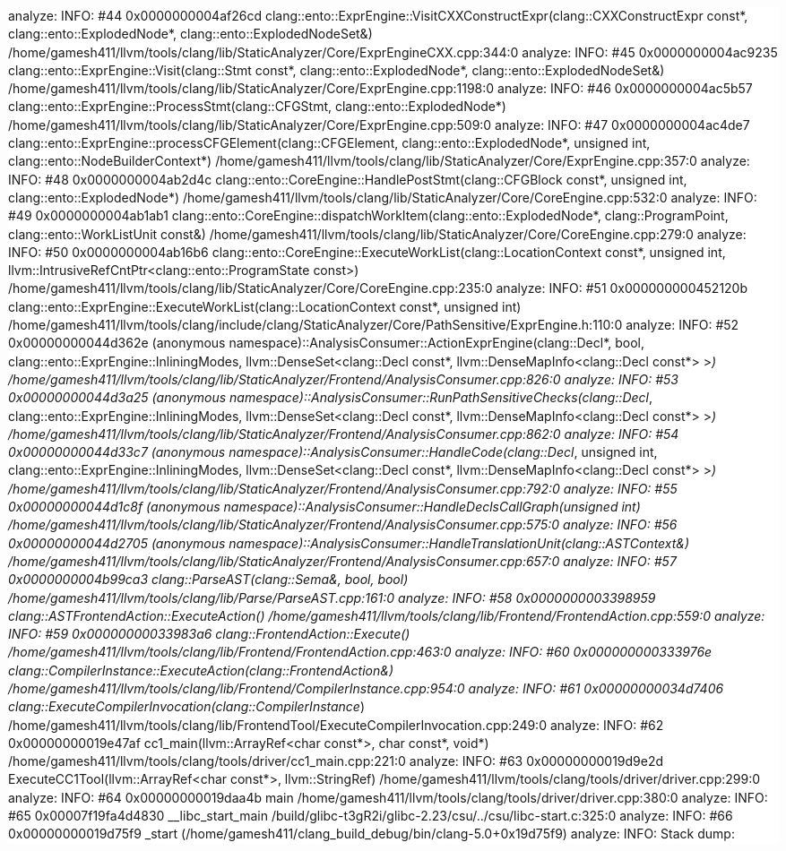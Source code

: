 analyze: INFO: #44 0x0000000004af26cd clang::ento::ExprEngine::VisitCXXConstructExpr(clang::CXXConstructExpr const*, clang::ento::ExplodedNode*, clang::ento::ExplodedNodeSet&) /home/gamesh411/llvm/tools/clang/lib/StaticAnalyzer/Core/ExprEngineCXX.cpp:344:0
analyze: INFO: #45 0x0000000004ac9235 clang::ento::ExprEngine::Visit(clang::Stmt const*, clang::ento::ExplodedNode*, clang::ento::ExplodedNodeSet&) /home/gamesh411/llvm/tools/clang/lib/StaticAnalyzer/Core/ExprEngine.cpp:1198:0
analyze: INFO: #46 0x0000000004ac5b57 clang::ento::ExprEngine::ProcessStmt(clang::CFGStmt, clang::ento::ExplodedNode*) /home/gamesh411/llvm/tools/clang/lib/StaticAnalyzer/Core/ExprEngine.cpp:509:0
analyze: INFO: #47 0x0000000004ac4de7 clang::ento::ExprEngine::processCFGElement(clang::CFGElement, clang::ento::ExplodedNode*, unsigned int, clang::ento::NodeBuilderContext*) /home/gamesh411/llvm/tools/clang/lib/StaticAnalyzer/Core/ExprEngine.cpp:357:0
analyze: INFO: #48 0x0000000004ab2d4c clang::ento::CoreEngine::HandlePostStmt(clang::CFGBlock const*, unsigned int, clang::ento::ExplodedNode*) /home/gamesh411/llvm/tools/clang/lib/StaticAnalyzer/Core/CoreEngine.cpp:532:0
analyze: INFO: #49 0x0000000004ab1ab1 clang::ento::CoreEngine::dispatchWorkItem(clang::ento::ExplodedNode*, clang::ProgramPoint, clang::ento::WorkListUnit const&) /home/gamesh411/llvm/tools/clang/lib/StaticAnalyzer/Core/CoreEngine.cpp:279:0
analyze: INFO: #50 0x0000000004ab16b6 clang::ento::CoreEngine::ExecuteWorkList(clang::LocationContext const*, unsigned int, llvm::IntrusiveRefCntPtr<clang::ento::ProgramState const>) /home/gamesh411/llvm/tools/clang/lib/StaticAnalyzer/Core/CoreEngine.cpp:235:0
analyze: INFO: #51 0x000000000452120b clang::ento::ExprEngine::ExecuteWorkList(clang::LocationContext const*, unsigned int) /home/gamesh411/llvm/tools/clang/include/clang/StaticAnalyzer/Core/PathSensitive/ExprEngine.h:110:0
analyze: INFO: #52 0x00000000044d362e (anonymous namespace)::AnalysisConsumer::ActionExprEngine(clang::Decl*, bool, clang::ento::ExprEngine::InliningModes, llvm::DenseSet<clang::Decl const*, llvm::DenseMapInfo<clang::Decl const*> >*) /home/gamesh411/llvm/tools/clang/lib/StaticAnalyzer/Frontend/AnalysisConsumer.cpp:826:0
analyze: INFO: #53 0x00000000044d3a25 (anonymous namespace)::AnalysisConsumer::RunPathSensitiveChecks(clang::Decl*, clang::ento::ExprEngine::InliningModes, llvm::DenseSet<clang::Decl const*, llvm::DenseMapInfo<clang::Decl const*> >*) /home/gamesh411/llvm/tools/clang/lib/StaticAnalyzer/Frontend/AnalysisConsumer.cpp:862:0
analyze: INFO: #54 0x00000000044d33c7 (anonymous namespace)::AnalysisConsumer::HandleCode(clang::Decl*, unsigned int, clang::ento::ExprEngine::InliningModes, llvm::DenseSet<clang::Decl const*, llvm::DenseMapInfo<clang::Decl const*> >*) /home/gamesh411/llvm/tools/clang/lib/StaticAnalyzer/Frontend/AnalysisConsumer.cpp:792:0
analyze: INFO: #55 0x00000000044d1c8f (anonymous namespace)::AnalysisConsumer::HandleDeclsCallGraph(unsigned int) /home/gamesh411/llvm/tools/clang/lib/StaticAnalyzer/Frontend/AnalysisConsumer.cpp:575:0
analyze: INFO: #56 0x00000000044d2705 (anonymous namespace)::AnalysisConsumer::HandleTranslationUnit(clang::ASTContext&) /home/gamesh411/llvm/tools/clang/lib/StaticAnalyzer/Frontend/AnalysisConsumer.cpp:657:0
analyze: INFO: #57 0x0000000004b99ca3 clang::ParseAST(clang::Sema&, bool, bool) /home/gamesh411/llvm/tools/clang/lib/Parse/ParseAST.cpp:161:0
analyze: INFO: #58 0x0000000003398959 clang::ASTFrontendAction::ExecuteAction() /home/gamesh411/llvm/tools/clang/lib/Frontend/FrontendAction.cpp:559:0
analyze: INFO: #59 0x00000000033983a6 clang::FrontendAction::Execute() /home/gamesh411/llvm/tools/clang/lib/Frontend/FrontendAction.cpp:463:0
analyze: INFO: #60 0x000000000333976e clang::CompilerInstance::ExecuteAction(clang::FrontendAction&) /home/gamesh411/llvm/tools/clang/lib/Frontend/CompilerInstance.cpp:954:0
analyze: INFO: #61 0x00000000034d7406 clang::ExecuteCompilerInvocation(clang::CompilerInstance*) /home/gamesh411/llvm/tools/clang/lib/FrontendTool/ExecuteCompilerInvocation.cpp:249:0
analyze: INFO: #62 0x00000000019e47af cc1_main(llvm::ArrayRef<char const*>, char const*, void*) /home/gamesh411/llvm/tools/clang/tools/driver/cc1_main.cpp:221:0
analyze: INFO: #63 0x00000000019d9e2d ExecuteCC1Tool(llvm::ArrayRef<char const*>, llvm::StringRef) /home/gamesh411/llvm/tools/clang/tools/driver/driver.cpp:299:0
analyze: INFO: #64 0x00000000019daa4b main /home/gamesh411/llvm/tools/clang/tools/driver/driver.cpp:380:0
analyze: INFO: #65 0x00007f19fa4d4830 __libc_start_main /build/glibc-t3gR2i/glibc-2.23/csu/../csu/libc-start.c:325:0
analyze: INFO: #66 0x00000000019d75f9 _start (/home/gamesh411/clang_build_debug/bin/clang-5.0+0x19d75f9)
analyze: INFO: Stack dump: